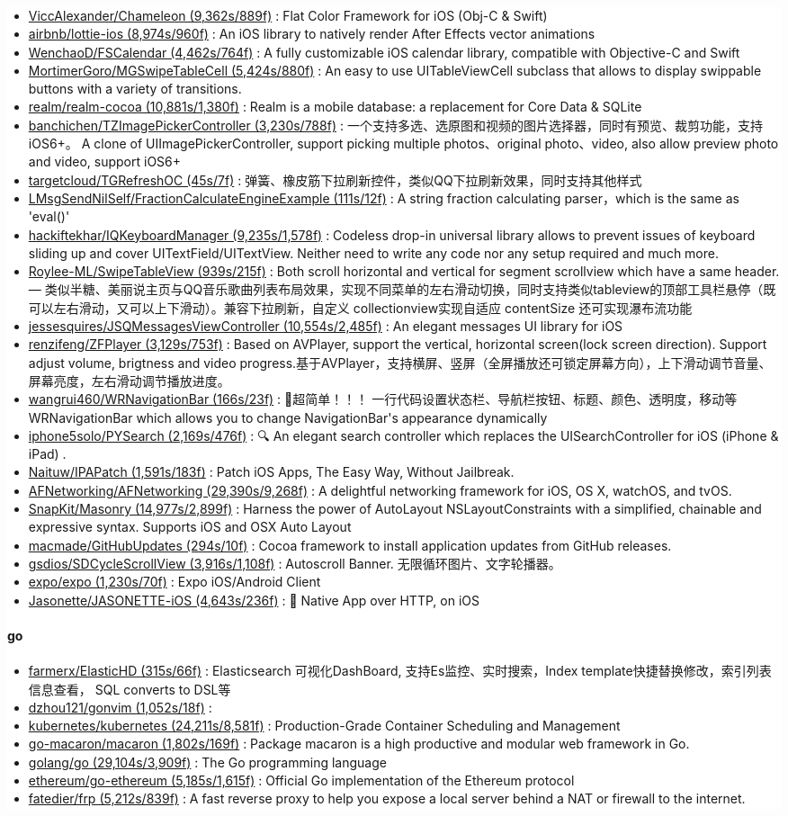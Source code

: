 * [ViccAlexander/Chameleon (9,362s/889f)](https://github.com/ViccAlexander/Chameleon) : Flat Color Framework for iOS (Obj-C & Swift)
* [airbnb/lottie-ios (8,974s/960f)](https://github.com/airbnb/lottie-ios) : An iOS library to natively render After Effects vector animations
* [WenchaoD/FSCalendar (4,462s/764f)](https://github.com/WenchaoD/FSCalendar) : A fully customizable iOS calendar library, compatible with Objective-C and Swift
* [MortimerGoro/MGSwipeTableCell (5,424s/880f)](https://github.com/MortimerGoro/MGSwipeTableCell) : An easy to use UITableViewCell subclass that allows to display swippable buttons with a variety of transitions.
* [realm/realm-cocoa (10,881s/1,380f)](https://github.com/realm/realm-cocoa) : Realm is a mobile database: a replacement for Core Data & SQLite
* [banchichen/TZImagePickerController (3,230s/788f)](https://github.com/banchichen/TZImagePickerController) : 一个支持多选、选原图和视频的图片选择器，同时有预览、裁剪功能，支持iOS6+。 A clone of UIImagePickerController, support picking multiple photos、original photo、video, also allow preview photo and video, support iOS6+
* [targetcloud/TGRefreshOC (45s/7f)](https://github.com/targetcloud/TGRefreshOC) : 弹簧、橡皮筋下拉刷新控件，类似QQ下拉刷新效果，同时支持其他样式
* [LMsgSendNilSelf/FractionCalculateEngineExample (111s/12f)](https://github.com/LMsgSendNilSelf/FractionCalculateEngineExample) : A string fraction calculating parser，which is the same as 'eval()'
* [hackiftekhar/IQKeyboardManager (9,235s/1,578f)](https://github.com/hackiftekhar/IQKeyboardManager) : Codeless drop-in universal library allows to prevent issues of keyboard sliding up and cover UITextField/UITextView. Neither need to write any code nor any setup required and much more.
* [Roylee-ML/SwipeTableView (939s/215f)](https://github.com/Roylee-ML/SwipeTableView) : Both scroll horizontal and vertical for segment scrollview which have a same header. — 类似半糖、美丽说主页与QQ音乐歌曲列表布局效果，实现不同菜单的左右滑动切换，同时支持类似tableview的顶部工具栏悬停（既可以左右滑动，又可以上下滑动）。兼容下拉刷新，自定义 collectionview实现自适应 contentSize 还可实现瀑布流功能
* [jessesquires/JSQMessagesViewController (10,554s/2,485f)](https://github.com/jessesquires/JSQMessagesViewController) : An elegant messages UI library for iOS
* [renzifeng/ZFPlayer (3,129s/753f)](https://github.com/renzifeng/ZFPlayer) : Based on AVPlayer, support the vertical, horizontal screen(lock screen direction). Support adjust volume, brigtness and video progress.基于AVPlayer，支持横屏、竖屏（全屏播放还可锁定屏幕方向），上下滑动调节音量、屏幕亮度，左右滑动调节播放进度。
* [wangrui460/WRNavigationBar (166s/23f)](https://github.com/wangrui460/WRNavigationBar) : 超简单！！！ 一行代码设置状态栏、导航栏按钮、标题、颜色、透明度，移动等 WRNavigationBar which allows you to change NavigationBar's appearance dynamically
* [iphone5solo/PYSearch (2,169s/476f)](https://github.com/iphone5solo/PYSearch) : 🔍 An elegant search controller which replaces the UISearchController for iOS (iPhone & iPad) .
* [Naituw/IPAPatch (1,591s/183f)](https://github.com/Naituw/IPAPatch) : Patch iOS Apps, The Easy Way, Without Jailbreak.
* [AFNetworking/AFNetworking (29,390s/9,268f)](https://github.com/AFNetworking/AFNetworking) : A delightful networking framework for iOS, OS X, watchOS, and tvOS.
* [SnapKit/Masonry (14,977s/2,899f)](https://github.com/SnapKit/Masonry) : Harness the power of AutoLayout NSLayoutConstraints with a simplified, chainable and expressive syntax. Supports iOS and OSX Auto Layout
* [macmade/GitHubUpdates (294s/10f)](https://github.com/macmade/GitHubUpdates) : Cocoa framework to install application updates from GitHub releases.
* [gsdios/SDCycleScrollView (3,916s/1,108f)](https://github.com/gsdios/SDCycleScrollView) : Autoscroll Banner. 无限循环图片、文字轮播器。
* [expo/expo (1,230s/70f)](https://github.com/expo/expo) : Expo iOS/Android Client
* [Jasonette/JASONETTE-iOS (4,643s/236f)](https://github.com/Jasonette/JASONETTE-iOS) : 📡 Native App over HTTP, on iOS

#### go
* [farmerx/ElasticHD (315s/66f)](https://github.com/farmerx/ElasticHD) : Elasticsearch 可视化DashBoard, 支持Es监控、实时搜索，Index template快捷替换修改，索引列表信息查看， SQL converts to DSL等
* [dzhou121/gonvim (1,052s/18f)](https://github.com/dzhou121/gonvim) : 
* [kubernetes/kubernetes (24,211s/8,581f)](https://github.com/kubernetes/kubernetes) : Production-Grade Container Scheduling and Management
* [go-macaron/macaron (1,802s/169f)](https://github.com/go-macaron/macaron) : Package macaron is a high productive and modular web framework in Go.
* [golang/go (29,104s/3,909f)](https://github.com/golang/go) : The Go programming language
* [ethereum/go-ethereum (5,185s/1,615f)](https://github.com/ethereum/go-ethereum) : Official Go implementation of the Ethereum protocol
* [fatedier/frp (5,212s/839f)](https://github.com/fatedier/frp) : A fast reverse proxy to help you expose a local server behind a NAT or firewall to the internet.